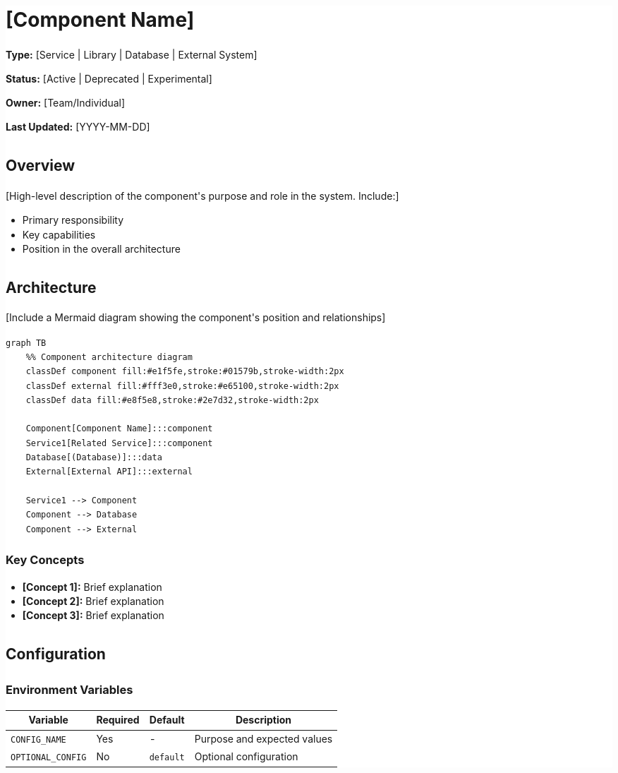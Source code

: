 # [Component Name]

**Type:** [Service | Library | Database | External System]

**Status:** [Active | Deprecated | Experimental]

**Owner:** [Team/Individual]

**Last Updated:** [YYYY-MM-DD]

## Overview

[High-level description of the component's purpose and role in the system. Include:]

- Primary responsibility
- Key capabilities
- Position in the overall architecture

## Architecture

[Include a Mermaid diagram showing the component's position and relationships]

```mermaid
graph TB
    %% Component architecture diagram
    classDef component fill:#e1f5fe,stroke:#01579b,stroke-width:2px
    classDef external fill:#fff3e0,stroke:#e65100,stroke-width:2px
    classDef data fill:#e8f5e8,stroke:#2e7d32,stroke-width:2px
    
    Component[Component Name]:::component
    Service1[Related Service]:::component
    Database[(Database)]:::data
    External[External API]:::external
    
    Service1 --> Component
    Component --> Database
    Component --> External
```

### Key Concepts

- **[Concept 1]:** Brief explanation
- **[Concept 2]:** Brief explanation
- **[Concept 3]:** Brief explanation

## Configuration

### Environment Variables

| Variable | Required | Default | Description |
|----------|----------|---------|-------------|
| `CONFIG_NAME` | Yes | - | Purpose and expected values |
| `OPTIONAL_CONFIG` | No | `default` | Optional configuration |
